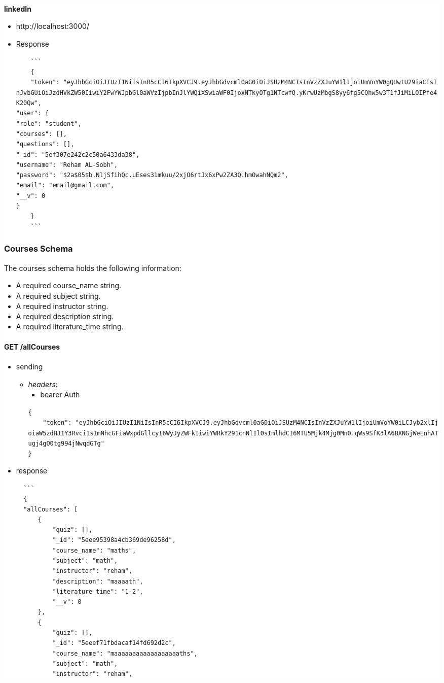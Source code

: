 **linkedIn**
  - http://localhost:3000/
  * Response

            ```
            {
            "token": "eyJhbGciOiJIUzI1NiIsInR5cCI6IkpXVCJ9.eyJhbGdvcml0aG0iOiJSUzM4NCIsInVzZXJuYW1lIjoiUmVoYW0gQUwtU29iaCIsInJvbGUiOiJzdHVkZW50IiwiY2FwYWJpbGl0aWVzIjpbInJlYWQiXSwiaWF0IjoxNTkyOTg1NTcwfQ.yKrwUzMbgS8yy6fg5CQhw5w3T1fJiMiLOIPfe4K20Qw",
        "user": {
        "role": "student",
        "courses": [],
        "questions": [],
        "_id": "5ef307e242c2c50a6433da38",
        "username": "Reham AL-Sobh",
        "password": "$2a$05$b.NljSfihQc.uEses31mkuu/2xjO6rtJx6xPw2ZA3Q.hmOwahNQm2",
        "email": "email@gmail.com",
        "__v": 0
        }
            }
            ```
  
### Courses Schema

The courses schema holds the following information:

- A required  course_name string.
- A required  subject string.
- A required instructor string.
- A required description string.
- A required literature_time string.

#### GET /allCourses
* sending
    - *headers*: 
        - bearer Auth 
        ```
        {
            "token": "eyJhbGciOiJIUzI1NiIsInR5cCI6IkpXVCJ9.eyJhbGdvcml0aG0iOiJSUzM4NCIsInVzZXJuYW1lIjoiUmVoYW0iLCJyb2xlIjoiaW5zdHJ1Y3RvciIsImNhcGFiaWxpdGllcyI6WyJyZWFkIiwiYWRkY291cnNlIl0sImlhdCI6MTU5Mjk4Mjg0Mn0.qWs9SfK3lA6BXNGjWeEnhATugj4gO0tg994jNwqdGTg"
        }
        ```
    

* response

        ```
        {
        "allCourses": [
            {
                "quiz": [],
                "_id": "5eee95398a4cb369de96258d",
                "course_name": "maths",
                "subject": "math",
                "instructor": "reham",
                "description": "maaaath",
                "literature_time": "1-2",
                "__v": 0
            },
            {
                "quiz": [],
                "_id": "5eeef71fbdacaf14fd692d2c",
                "course_name": "maaaaaaaaaaaaaaaaaaths",
                "subject": "math",
                "instructor": "reham",